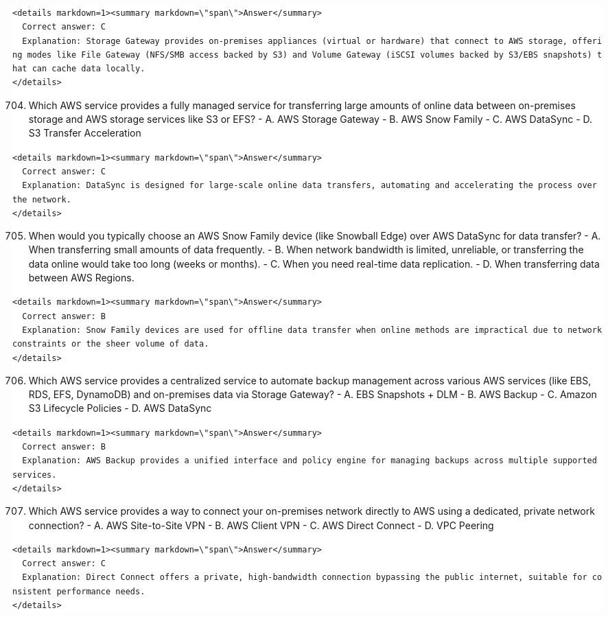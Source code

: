     <details markdown=1><summary markdown=\"span\">Answer</summary>
      Correct answer: C
      Explanation: Storage Gateway provides on-premises appliances (virtual or hardware) that connect to AWS storage, offering modes like File Gateway (NFS/SMB access backed by S3) and Volume Gateway (iSCSI volumes backed by S3/EBS snapshots) that can cache data locally.
    </details>

704. Which AWS service provides a fully managed service for transferring large amounts of online data between on-premises storage and AWS storage services like S3 or EFS?
    - A. AWS Storage Gateway
    - B. AWS Snow Family
    - C. AWS DataSync
    - D. S3 Transfer Acceleration

    <details markdown=1><summary markdown=\"span\">Answer</summary>
      Correct answer: C
      Explanation: DataSync is designed for large-scale online data transfers, automating and accelerating the process over the network.
    </details>

705. When would you typically choose an AWS Snow Family device (like Snowball Edge) over AWS DataSync for data transfer?
    - A. When transferring small amounts of data frequently.
    - B. When network bandwidth is limited, unreliable, or transferring the data online would take too long (weeks or months).
    - C. When you need real-time data replication.
    - D. When transferring data between AWS Regions.

    <details markdown=1><summary markdown=\"span\">Answer</summary>
      Correct answer: B
      Explanation: Snow Family devices are used for offline data transfer when online methods are impractical due to network constraints or the sheer volume of data.
    </details>

706. Which AWS service provides a centralized service to automate backup management across various AWS services (like EBS, RDS, EFS, DynamoDB) and on-premises data via Storage Gateway?
    - A. EBS Snapshots + DLM
    - B. AWS Backup
    - C. Amazon S3 Lifecycle Policies
    - D. AWS DataSync

    <details markdown=1><summary markdown=\"span\">Answer</summary>
      Correct answer: B
      Explanation: AWS Backup provides a unified interface and policy engine for managing backups across multiple supported services.
    </details>

707. Which AWS service provides a way to connect your on-premises network directly to AWS using a dedicated, private network connection?
    - A. AWS Site-to-Site VPN
    - B. AWS Client VPN
    - C. AWS Direct Connect
    - D. VPC Peering

    <details markdown=1><summary markdown=\"span\">Answer</summary>
      Correct answer: C
      Explanation: Direct Connect offers a private, high-bandwidth connection bypassing the public internet, suitable for consistent performance needs.
    </details>
